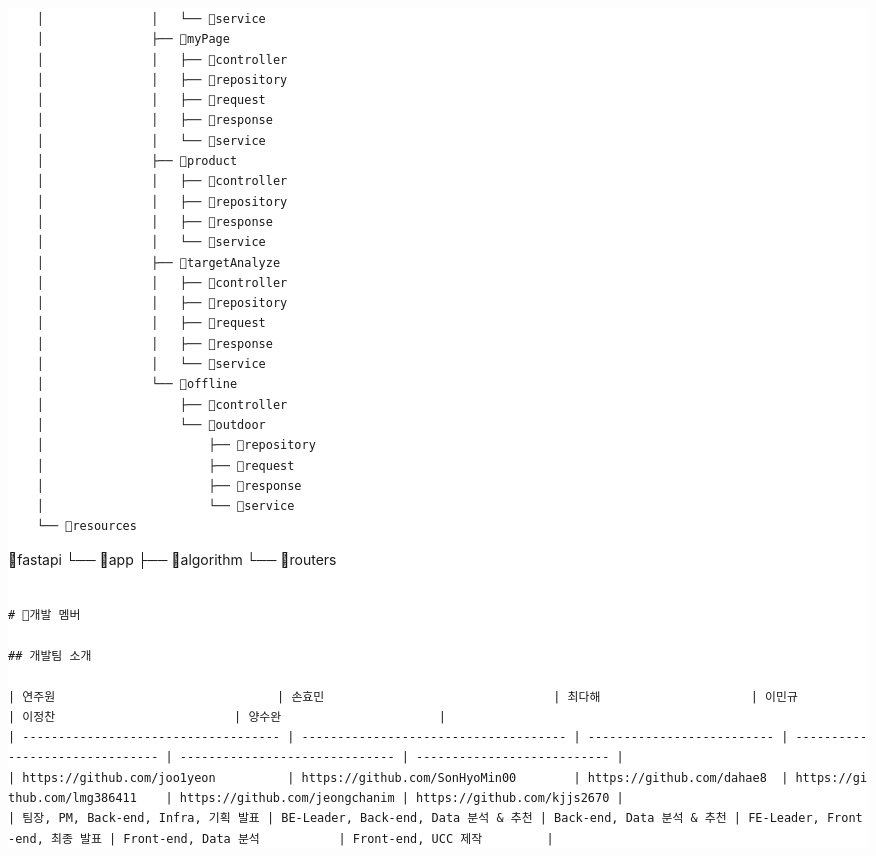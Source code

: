         │               │   └── 📁service
        │               ├── 📁myPage
        │               │   ├── 📁controller
        │               │   ├── 📁repository
        │               │   ├── 📁request
        │               │   ├── 📁response
        │               │   └── 📁service
        │               ├── 📁product
        │               │   ├── 📁controller
        │               │   ├── 📁repository
        │               │   ├── 📁response
        │               │   └── 📁service
        │               ├── 📁targetAnalyze
        │               │   ├── 📁controller
        │               │   ├── 📁repository
        │               │   ├── 📁request
        │               │   ├── 📁response
        │               │   └── 📁service
        │               └── 📁offline
        │                   ├── 📁controller
        │                   └── 📁outdoor
        │                       ├── 📁repository
        │                       ├── 📁request
        │                       ├── 📁response
        │                       └── 📁service
        └── 📁resources
```

```
📁fastapi
└── 📁app
    ├── 📁algorithm
    └── 📁routers

```

# 📌개발 멤버

## 개발팀 소개

| 연주원                               | 손효민                                | 최다해                     | 이민규                          | 이정찬                         | 양수완                      |
| ------------------------------------ | ------------------------------------- | -------------------------- | ------------------------------- | ------------------------------ | --------------------------- |
| https://github.com/joo1yeon          | https://github.com/SonHyoMin00        | https://github.com/dahae8  | https://github.com/lmg386411    | https://github.com/jeongchanim | https://github.com/kjjs2670 |
| 팀장, PM, Back-end, Infra, 기획 발표 | BE-Leader, Back-end, Data 분석 & 추천 | Back-end, Data 분석 & 추천 | FE-Leader, Front-end, 최종 발표 | Front-end, Data 분석           | Front-end, UCC 제작         |

